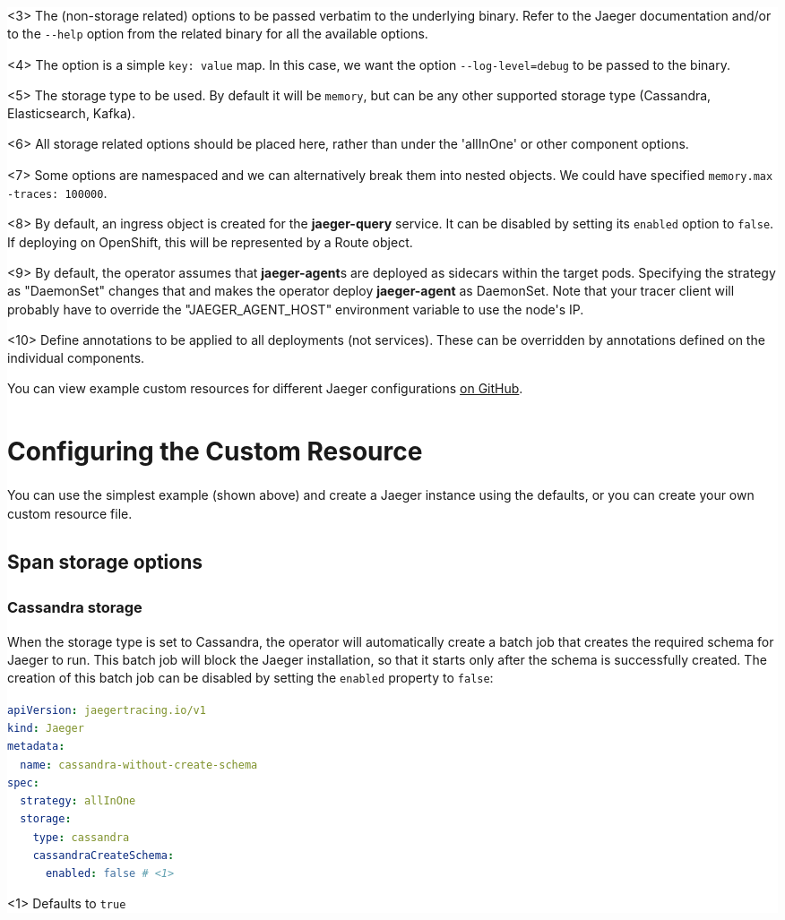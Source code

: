 <3> The (non-storage related) options to be passed verbatim to the underlying binary. Refer to the Jaeger documentation and/or to the `--help` option from the related binary for all the available options.

<4> The option is a simple `key: value` map. In this case, we want the option `--log-level=debug` to be passed to the binary.

<5> The storage type to be used. By default it will be `memory`, but can be any other supported storage type (Cassandra, Elasticsearch, Kafka).

<6> All storage related options should be placed here, rather than under the 'allInOne' or other component options.

<7> Some options are namespaced and we can alternatively break them into nested objects. We could have specified `memory.max-traces: 100000`.

<8> By default, an ingress object is created for the **jaeger-query** service. It can be disabled by setting its `enabled` option to `false`. If deploying on OpenShift, this will be represented by a Route object.

<9> By default, the operator assumes that **jaeger-agent**s are deployed as sidecars within the target pods. Specifying the strategy as "DaemonSet" changes that and makes the operator deploy **jaeger-agent** as DaemonSet. Note that your tracer client will probably have to override the "JAEGER_AGENT_HOST" environment variable to use the node's IP.

<10> Define annotations to be applied to all deployments (not services). These can be overridden by annotations defined on the individual components.

You can view example custom resources for different Jaeger configurations [on GitHub](https://github.com/jaegertracing/jaeger-operator/tree/main/examples).

# Configuring the Custom Resource


You can use the simplest example (shown above) and create a Jaeger instance using the defaults, or you can create your own custom resource file.

## Span storage options

### Cassandra storage

When the storage type is set to Cassandra, the operator will automatically create a batch job that creates the required schema for Jaeger to run. This batch job will block the Jaeger installation, so that it starts only after the schema is successfully created. The creation of this batch job can be disabled by setting the `enabled` property to `false`:

```yaml
apiVersion: jaegertracing.io/v1
kind: Jaeger
metadata:
  name: cassandra-without-create-schema
spec:
  strategy: allInOne
  storage:
    type: cassandra
    cassandraCreateSchema:
      enabled: false # <1>
```
<1> Defaults to `true`
